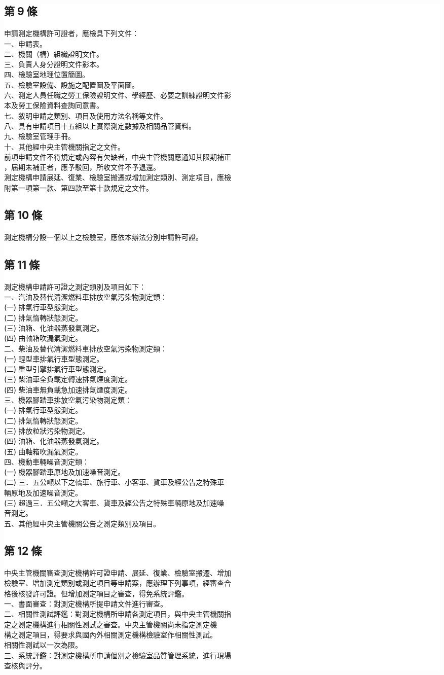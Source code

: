第 9 條
-------
申請測定機構許可證者，應檢具下列文件：  
一、申請表。  
二、機關（構）組織證明文件。  
三、負責人身分證明文件影本。  
四、檢驗室地理位置簡圖。  
五、檢驗室設備、設施之配置圖及平面圖。  
六、測定人員任職之勞工保險證明文件、學經歷、必要之訓練證明文件影  
    本及勞工保險資料查詢同意書。  
七、敘明申請之類別、項目及使用方法名稱等文件。  
八、具有申請項目十五組以上實際測定數據及相關品管資料。  
九、檢驗室管理手冊。  
十、其他經中央主管機關指定之文件。  
前項申請文件不符規定或內容有欠缺者，中央主管機關應通知其限期補正  
，屆期未補正者，應予駁回，所收文件不予退還。  
測定機構申請展延、復業、檢驗室搬遷或增加測定類別、測定項目，應檢  
附第一項第一款、第四款至第十款規定之文件。

第 10 條
--------
測定機構分設一個以上之檢驗室，應依本辦法分別申請許可證。

第 11 條
--------
測定機構申請許可證之測定類別及項目如下：                          
一、汽油及替代清潔燃料車排放空氣污染物測定類：                    
 (一) 排氣行車型態測定。                                          
 (二) 排氣惰轉狀態測定。                                          
 (三) 油箱、化油器蒸發氣測定。                                    
 (四) 曲軸箱吹漏氣測定。                                          
二、柴油及替代清潔燃料車排放空氣污染物測定類：                    
 (一) 輕型車排氣行車型態測定。                                    
 (二) 重型引擎排氣行車型態測定。                                  
 (三) 柴油車全負載定轉速排氣煙度測定。                            
 (四) 柴油車無負載急加速排氣煙度測定。                            
三、機器腳踏車排放空氣污染物測定類：                              
 (一) 排氣行車型態測定。                                          
 (二) 排氣惰轉狀態測定。                                          
 (三) 排放粒狀污染物測定。                                        
 (四) 油箱、化油器蒸發氣測定。                                    
 (五) 曲軸箱吹漏氣測定。                                          
四、機動車輛噪音測定類：                                          
 (一) 機器腳踏車原地及加速噪音測定。                              
 (二) 三．五公噸以下之轎車、旅行車、小客車、貨車及經公告之特殊車  
      輛原地及加速噪音測定。                                      
 (三) 超過三．五公噸之大客車、貨車及經公告之特殊車輛原地及加速噪  
      音測定。                                                    
五、其他經中央主管機關公告之測定類別及項目。

第 12 條
--------
中央主管機關審查測定機構許可證申請、展延、復業、檢驗室搬遷、增加  
檢驗室、增加測定類別或測定項目等申請案，應辦理下列事項，經審查合  
格後核發許可證。但增加測定項目之審查，得免系統評鑑。              
一、書面審查：對測定機構所提申請文件進行審查。                    
二、相關性測試評鑑：對測定機構所申請各測定項目，與中央主管機關指  
    定之測定機構進行相關性測試之審查。中央主管機關尚未指定測定機  
    構之測定項目，得要求與國內外相關測定機構檢驗室作相關性測試。  
    相關性測試以一次為限。                                        
三、系統評鑑：對測定機構所申請個別之檢驗室品質管理系統，進行現場  
    查核與評分。
